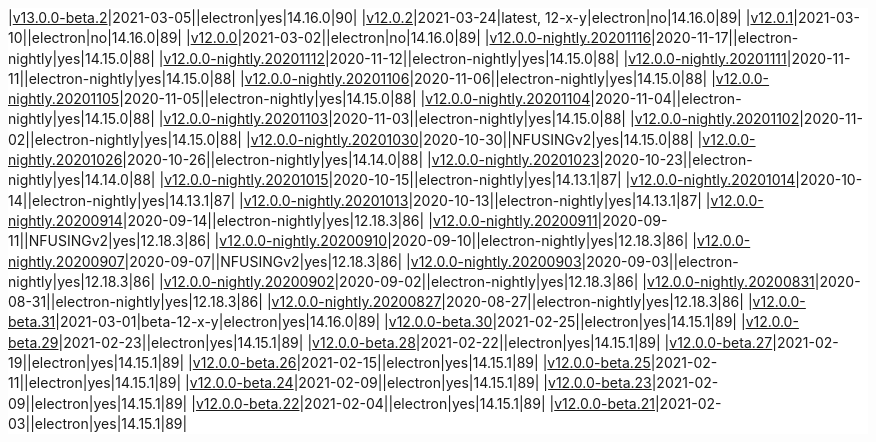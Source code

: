 |[v13.0.0-beta.2](https://github.com/electron/electron/releases/tag/v13.0.0-beta.2)|2021-03-05||electron|yes|14.16.0|90|
|[v12.0.2](https://github.com/electron/electron/releases/tag/v12.0.2)|2021-03-24|latest, 12-x-y|electron|no|14.16.0|89|
|[v12.0.1](https://github.com/electron/electron/releases/tag/v12.0.1)|2021-03-10||electron|no|14.16.0|89|
|[v12.0.0](https://github.com/electron/electron/releases/tag/v12.0.0)|2021-03-02||electron|no|14.16.0|89|
|[v12.0.0-nightly.20201116](https://github.com/electron/electron/releases/tag/v12.0.0-nightly.20201116)|2020-11-17||electron-nightly|yes|14.15.0|88|
|[v12.0.0-nightly.20201112](https://github.com/electron/electron/releases/tag/v12.0.0-nightly.20201112)|2020-11-12||electron-nightly|yes|14.15.0|88|
|[v12.0.0-nightly.20201111](https://github.com/electron/electron/releases/tag/v12.0.0-nightly.20201111)|2020-11-11||electron-nightly|yes|14.15.0|88|
|[v12.0.0-nightly.20201106](https://github.com/electron/electron/releases/tag/v12.0.0-nightly.20201106)|2020-11-06||electron-nightly|yes|14.15.0|88|
|[v12.0.0-nightly.20201105](https://github.com/electron/electron/releases/tag/v12.0.0-nightly.20201105)|2020-11-05||electron-nightly|yes|14.15.0|88|
|[v12.0.0-nightly.20201104](https://github.com/electron/electron/releases/tag/v12.0.0-nightly.20201104)|2020-11-04||electron-nightly|yes|14.15.0|88|
|[v12.0.0-nightly.20201103](https://github.com/electron/electron/releases/tag/v12.0.0-nightly.20201103)|2020-11-03||electron-nightly|yes|14.15.0|88|
|[v12.0.0-nightly.20201102](https://github.com/electron/electron/releases/tag/v12.0.0-nightly.20201102)|2020-11-02||electron-nightly|yes|14.15.0|88|
|[v12.0.0-nightly.20201030](https://github.com/electron/electron/releases/tag/v12.0.0-nightly.20201030)|2020-10-30||NFUSINGv2|yes|14.15.0|88|
|[v12.0.0-nightly.20201026](https://github.com/electron/electron/releases/tag/v12.0.0-nightly.20201026)|2020-10-26||electron-nightly|yes|14.14.0|88|
|[v12.0.0-nightly.20201023](https://github.com/electron/electron/releases/tag/v12.0.0-nightly.20201023)|2020-10-23||electron-nightly|yes|14.14.0|88|
|[v12.0.0-nightly.20201015](https://github.com/electron/electron/releases/tag/v12.0.0-nightly.20201015)|2020-10-15||electron-nightly|yes|14.13.1|87|
|[v12.0.0-nightly.20201014](https://github.com/electron/electron/releases/tag/v12.0.0-nightly.20201014)|2020-10-14||electron-nightly|yes|14.13.1|87|
|[v12.0.0-nightly.20201013](https://github.com/electron/electron/releases/tag/v12.0.0-nightly.20201013)|2020-10-13||electron-nightly|yes|14.13.1|87|
|[v12.0.0-nightly.20200914](https://github.com/electron/electron/releases/tag/v12.0.0-nightly.20200914)|2020-09-14||electron-nightly|yes|12.18.3|86|
|[v12.0.0-nightly.20200911](https://github.com/electron/electron/releases/tag/v12.0.0-nightly.20200911)|2020-09-11||NFUSINGv2|yes|12.18.3|86|
|[v12.0.0-nightly.20200910](https://github.com/electron/electron/releases/tag/v12.0.0-nightly.20200910)|2020-09-10||electron-nightly|yes|12.18.3|86|
|[v12.0.0-nightly.20200907](https://github.com/electron/electron/releases/tag/v12.0.0-nightly.20200907)|2020-09-07||NFUSINGv2|yes|12.18.3|86|
|[v12.0.0-nightly.20200903](https://github.com/electron/electron/releases/tag/v12.0.0-nightly.20200903)|2020-09-03||electron-nightly|yes|12.18.3|86|
|[v12.0.0-nightly.20200902](https://github.com/electron/electron/releases/tag/v12.0.0-nightly.20200902)|2020-09-02||electron-nightly|yes|12.18.3|86|
|[v12.0.0-nightly.20200831](https://github.com/electron/electron/releases/tag/v12.0.0-nightly.20200831)|2020-08-31||electron-nightly|yes|12.18.3|86|
|[v12.0.0-nightly.20200827](https://github.com/electron/electron/releases/tag/v12.0.0-nightly.20200827)|2020-08-27||electron-nightly|yes|12.18.3|86|
|[v12.0.0-beta.31](https://github.com/electron/electron/releases/tag/v12.0.0-beta.31)|2021-03-01|beta-12-x-y|electron|yes|14.16.0|89|
|[v12.0.0-beta.30](https://github.com/electron/electron/releases/tag/v12.0.0-beta.30)|2021-02-25||electron|yes|14.15.1|89|
|[v12.0.0-beta.29](https://github.com/electron/electron/releases/tag/v12.0.0-beta.29)|2021-02-23||electron|yes|14.15.1|89|
|[v12.0.0-beta.28](https://github.com/electron/electron/releases/tag/v12.0.0-beta.28)|2021-02-22||electron|yes|14.15.1|89|
|[v12.0.0-beta.27](https://github.com/electron/electron/releases/tag/v12.0.0-beta.27)|2021-02-19||electron|yes|14.15.1|89|
|[v12.0.0-beta.26](https://github.com/electron/electron/releases/tag/v12.0.0-beta.26)|2021-02-15||electron|yes|14.15.1|89|
|[v12.0.0-beta.25](https://github.com/electron/electron/releases/tag/v12.0.0-beta.25)|2021-02-11||electron|yes|14.15.1|89|
|[v12.0.0-beta.24](https://github.com/electron/electron/releases/tag/v12.0.0-beta.24)|2021-02-09||electron|yes|14.15.1|89|
|[v12.0.0-beta.23](https://github.com/electron/electron/releases/tag/v12.0.0-beta.23)|2021-02-09||electron|yes|14.15.1|89|
|[v12.0.0-beta.22](https://github.com/electron/electron/releases/tag/v12.0.0-beta.22)|2021-02-04||electron|yes|14.15.1|89|
|[v12.0.0-beta.21](https://github.com/electron/electron/releases/tag/v12.0.0-beta.21)|2021-02-03||electron|yes|14.15.1|89|